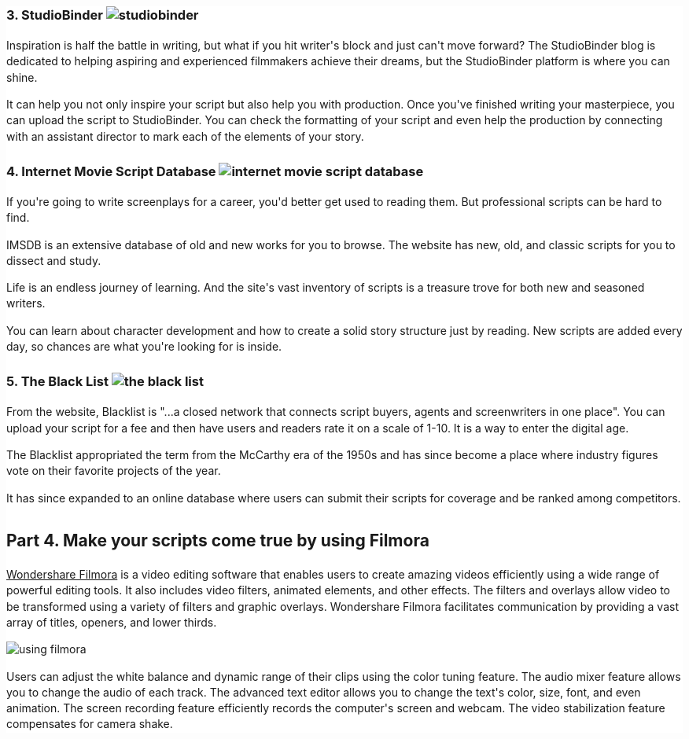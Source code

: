 ### 3\. StudioBinder ![studiobinder](https://images.wondershare.com/filmora/article-images/2022/08/script-writing-website-12.jpg)

Inspiration is half the battle in writing, but what if you hit writer's block and just can't move forward? The StudioBinder blog is dedicated to helping aspiring and experienced filmmakers achieve their dreams, but the StudioBinder platform is where you can shine.

It can help you not only inspire your script but also help you with production. Once you've finished writing your masterpiece, you can upload the script to StudioBinder. You can check the formatting of your script and even help the production by connecting with an assistant director to mark each of the elements of your story.

### 4\. Internet Movie Script Database ![internet movie script database](https://images.wondershare.com/filmora/article-images/2022/08/script-writing-website-13.jpg)

If you're going to write screenplays for a career, you'd better get used to reading them. But professional scripts can be hard to find.

IMSDB is an extensive database of old and new works for you to browse. The website has new, old, and classic scripts for you to dissect and study.

Life is an endless journey of learning. And the site's vast inventory of scripts is a treasure trove for both new and seasoned writers.

You can learn about character development and how to create a solid story structure just by reading. New scripts are added every day, so chances are what you're looking for is inside.

### 5\. The Black List ![the black list](https://images.wondershare.com/filmora/article-images/2022/08/script-writing-website-14.jpg)

From the website, Blacklist is "...a closed network that connects script buyers, agents and screenwriters in one place". You can upload your script for a fee and then have users and readers rate it on a scale of 1-10\. It is a way to enter the digital age.

The Blacklist appropriated the term from the McCarthy era of the 1950s and has since become a place where industry figures vote on their favorite projects of the year.

It has since expanded to an online database where users can submit their scripts for coverage and be ranked among competitors.

## Part 4\. Make your scripts come true by using Filmora

[Wondershare Filmora](https://tools.techidaily.com/wondershare/filmora/download/) is a video editing software that enables users to create amazing videos efficiently using a wide range of powerful editing tools. It also includes video filters, animated elements, and other effects. The filters and overlays allow video to be transformed using a variety of filters and graphic overlays. Wondershare Filmora facilitates communication by providing a vast array of titles, openers, and lower thirds.

![using filmora](https://images.wondershare.com/filmora/article-images/2022/08/script-writing-website-15.jpg)

Users can adjust the white balance and dynamic range of their clips using the color tuning feature. The audio mixer feature allows you to change the audio of each track. The advanced text editor allows you to change the text's color, size, font, and even animation. The screen recording feature efficiently records the computer's screen and webcam. The video stabilization feature compensates for camera shake.
